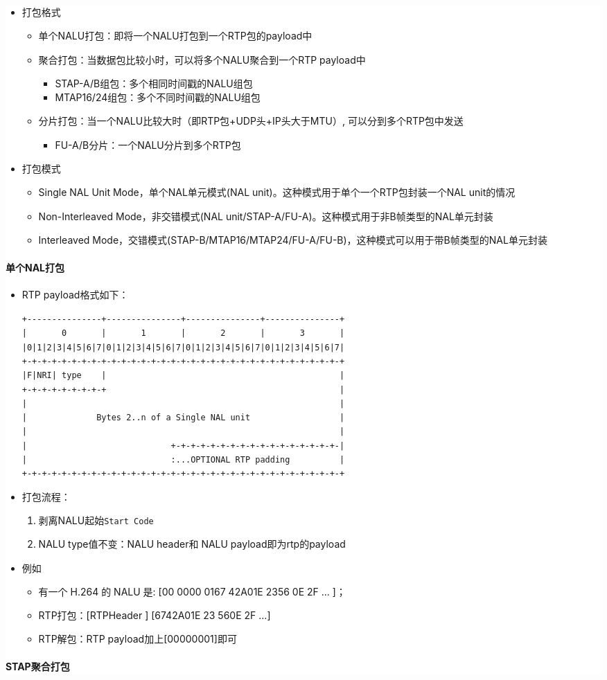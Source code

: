 * 打包格式

    * 单个NALU打包：即将一个NALU打包到一个RTP包的payload中

    * 聚合打包：当数据包比较小时，可以将多个NALU聚合到一个RTP payload中
        * STAP-A/B组包：多个相同时间戳的NALU组包
        * MTAP16/24组包：多个不同时间戳的NALU组包

    * 分片打包：当一个NALU比较大时（即RTP包+UDP头+IP头大于MTU）, 可以分到多个RTP包中发送
        * FU-A/B分片：一个NALU分片到多个RTP包

* 打包模式

    * Single NAL Unit Mode，单个NAL单元模式(NAL unit)。这种模式用于单个一个RTP包封装一个NAL unit的情况

    * Non-Interleaved Mode，非交错模式(NAL unit/STAP-A/FU-A)。这种模式用于非B帧类型的NAL单元封装

    * Interleaved Mode，交错模式(STAP-B/MTAP16/MTAP24/FU-A/FU-B)，这种模式可以用于带B帧类型的NAL单元封装

#### 单个NAL打包

* RTP payload格式如下：

    ```txt
    +---------------+---------------+---------------+---------------+
    |       0       |       1       |       2       |       3       |
    |0|1|2|3|4|5|6|7|0|1|2|3|4|5|6|7|0|1|2|3|4|5|6|7|0|1|2|3|4|5|6|7|
    +-+-+-+-+-+-+-+-+-+-+-+-+-+-+-+-+-+-+-+-+-+-+-+-+-+-+-+-+-+-+-+-+
    |F|NRI| type    |                                               |
    +-+-+-+-+-+-+-+-+                                               |
    |                                                               |
    |              Bytes 2..n of a Single NAL unit                  |
    |                                                               |
    |                             +-+-+-+-+-+-+-+-+-+-+-+-+-+-+-+-+-|
    |                             :...OPTIONAL RTP padding          |
    +-+-+-+-+-+-+-+-+-+-+-+-+-+-+-+-+-+-+-+-+-+-+-+-+-+-+-+-+-+-+-+-+
    ```

* 打包流程：

    1. 剥离NALU起始`Start Code`

    2. NALU type值不变：NALU header和 NALU payload即为rtp的payload

* 例如

    * 有一个 H.264 的 NALU 是: [00 0000 0167 42A01E 2356 0E 2F ... ]；

    * RTP打包：[RTPHeader ] [6742A01E 23 560E 2F ...]

    * RTP解包：RTP payload加上[00000001]即可

#### STAP聚合打包
